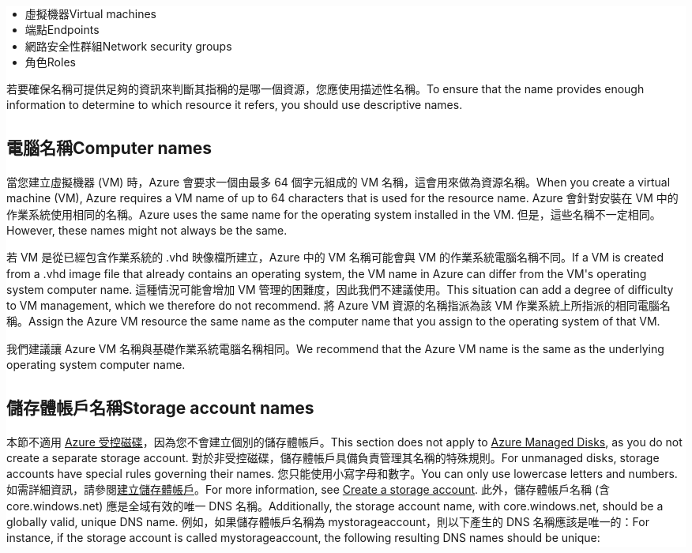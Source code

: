 * <span data-ttu-id="4e5a6-162">虛擬機器</span><span class="sxs-lookup"><span data-stu-id="4e5a6-162">Virtual machines</span></span>
* <span data-ttu-id="4e5a6-163">端點</span><span class="sxs-lookup"><span data-stu-id="4e5a6-163">Endpoints</span></span>
* <span data-ttu-id="4e5a6-164">網路安全性群組</span><span class="sxs-lookup"><span data-stu-id="4e5a6-164">Network security groups</span></span>
* <span data-ttu-id="4e5a6-165">角色</span><span class="sxs-lookup"><span data-stu-id="4e5a6-165">Roles</span></span>

<span data-ttu-id="4e5a6-166">若要確保名稱可提供足夠的資訊來判斷其指稱的是哪一個資源，您應使用描述性名稱。</span><span class="sxs-lookup"><span data-stu-id="4e5a6-166">To ensure that the name provides enough information to determine to which resource it refers, you should use descriptive names.</span></span>

## <a name="computer-names"></a><span data-ttu-id="4e5a6-167">電腦名稱</span><span class="sxs-lookup"><span data-stu-id="4e5a6-167">Computer names</span></span>
<span data-ttu-id="4e5a6-168">當您建立虛擬機器 (VM) 時，Azure 會要求一個由最多 64 個字元組成的 VM 名稱，這會用來做為資源名稱。</span><span class="sxs-lookup"><span data-stu-id="4e5a6-168">When you create a virtual machine (VM), Azure requires a VM name of up to 64 characters that is used for the resource name.</span></span> <span data-ttu-id="4e5a6-169">Azure 會針對安裝在 VM 中的作業系統使用相同的名稱。</span><span class="sxs-lookup"><span data-stu-id="4e5a6-169">Azure uses the same name for the operating system installed in the VM.</span></span> <span data-ttu-id="4e5a6-170">但是，這些名稱不一定相同。</span><span class="sxs-lookup"><span data-stu-id="4e5a6-170">However, these names might not always be the same.</span></span>

<span data-ttu-id="4e5a6-171">若 VM 是從已經包含作業系統的 .vhd 映像檔所建立，Azure 中的 VM 名稱可能會與 VM 的作業系統電腦名稱不同。</span><span class="sxs-lookup"><span data-stu-id="4e5a6-171">If a VM is created from a .vhd image file that already contains an operating system, the VM name in Azure can differ from the VM's operating system computer name.</span></span> <span data-ttu-id="4e5a6-172">這種情況可能會增加 VM 管理的困難度，因此我們不建議使用。</span><span class="sxs-lookup"><span data-stu-id="4e5a6-172">This situation can add a degree of difficulty to VM management, which we therefore do not recommend.</span></span> <span data-ttu-id="4e5a6-173">將 Azure VM 資源的名稱指派為該 VM 作業系統上所指派的相同電腦名稱。</span><span class="sxs-lookup"><span data-stu-id="4e5a6-173">Assign the Azure VM resource the same name as the computer name that you assign to the operating system of that VM.</span></span>

<span data-ttu-id="4e5a6-174">我們建議讓 Azure VM 名稱與基礎作業系統電腦名稱相同。</span><span class="sxs-lookup"><span data-stu-id="4e5a6-174">We recommend that the Azure VM name is the same as the underlying operating system computer name.</span></span>

## <a name="storage-account-names"></a><span data-ttu-id="4e5a6-175">儲存體帳戶名稱</span><span class="sxs-lookup"><span data-stu-id="4e5a6-175">Storage account names</span></span>
<span data-ttu-id="4e5a6-176">本節不適用 [Azure 受控磁碟](../../storage/storage-managed-disks-overview.md?toc=%2fazure%2fvirtual-machines%2flinux%2ftoc.json)，因為您不會建立個別的儲存體帳戶。</span><span class="sxs-lookup"><span data-stu-id="4e5a6-176">This section does not apply to [Azure Managed Disks](../../storage/storage-managed-disks-overview.md?toc=%2fazure%2fvirtual-machines%2flinux%2ftoc.json), as you do not create a separate storage account.</span></span> <span data-ttu-id="4e5a6-177">對於非受控磁碟，儲存體帳戶具備負責管理其名稱的特殊規則。</span><span class="sxs-lookup"><span data-stu-id="4e5a6-177">For unmanaged disks, storage accounts have special rules governing their names.</span></span> <span data-ttu-id="4e5a6-178">您只能使用小寫字母和數字。</span><span class="sxs-lookup"><span data-stu-id="4e5a6-178">You can only use lowercase letters and numbers.</span></span> <span data-ttu-id="4e5a6-179">如需詳細資訊，請參閱[建立儲存體帳戶](../../storage/storage-create-storage-account.md#create-a-storage-account)。</span><span class="sxs-lookup"><span data-stu-id="4e5a6-179">For more information, see [Create a storage account](../../storage/storage-create-storage-account.md#create-a-storage-account).</span></span> <span data-ttu-id="4e5a6-180">此外，儲存體帳戶名稱 (含 core.windows.net) 應是全域有效的唯一 DNS 名稱。</span><span class="sxs-lookup"><span data-stu-id="4e5a6-180">Additionally, the storage account name, with core.windows.net, should be a globally valid, unique DNS name.</span></span> <span data-ttu-id="4e5a6-181">例如，如果儲存體帳戶名稱為 mystorageaccount，則以下產生的 DNS 名稱應該是唯一的：</span><span class="sxs-lookup"><span data-stu-id="4e5a6-181">For instance, if the storage account is called mystorageaccount, the following resulting DNS names should be unique:</span></span>
